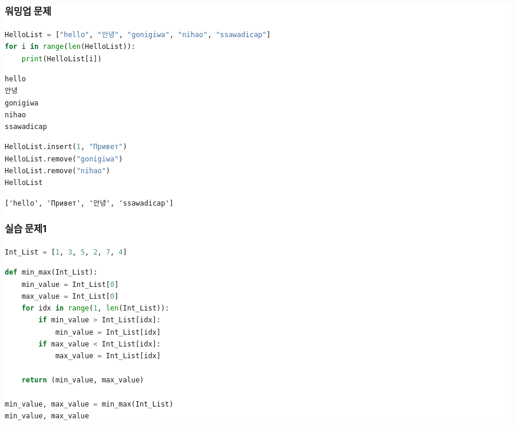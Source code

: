 ### 워밍업 문제


```python
HelloList = ["hello", "안녕", "gonigiwa", "nihao", "ssawadicap"]
for i in range(len(HelloList)):
    print(HelloList[i])
```

    hello
    안녕
    gonigiwa
    nihao
    ssawadicap
    


```python
HelloList.insert(1, "Привет")
HelloList.remove("gonigiwa")
HelloList.remove("nihao")
HelloList
```




    ['hello', 'Привет', '안녕', 'ssawadicap']




```python

```

### 실습 문제1


```python
Int_List = [1, 3, 5, 2, 7, 4]
```


```python
def min_max(Int_List):
    min_value = Int_List[0]
    max_value = Int_List[0]
    for idx in range(1, len(Int_List)):
        if min_value > Int_List[idx]:
            min_value = Int_List[idx]
        if max_value < Int_List[idx]:
            max_value = Int_List[idx]
    
    return (min_value, max_value)

min_value, max_value = min_max(Int_List)
min_value, max_value
```

